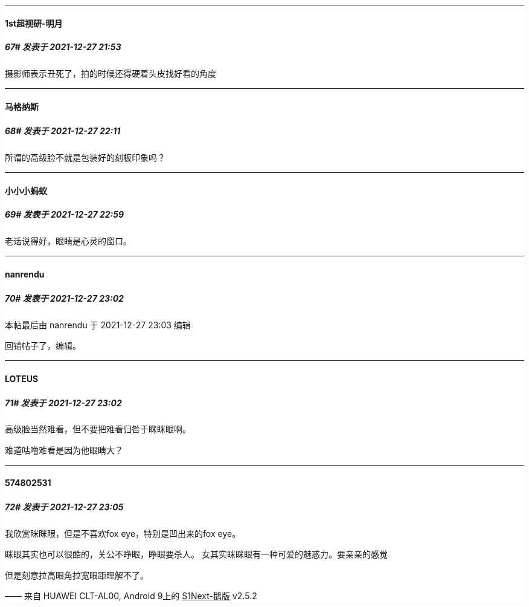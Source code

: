

*****

####  1st超视研-明月  
##### 67#       发表于 2021-12-27 21:53

摄影师表示丑死了，拍的时候还得硬着头皮找好看的角度



*****

####  马格纳斯  
##### 68#       发表于 2021-12-27 22:11

所谓的高级脸不就是包装好的刻板印象吗？



*****

####  小小小蚂蚁  
##### 69#       发表于 2021-12-27 22:59

老话说得好，眼睛是心灵的窗口。

*****

####  nanrendu  
##### 70#       发表于 2021-12-27 23:02

 本帖最后由 nanrendu 于 2021-12-27 23:03 编辑 

回错帖子了，编辑。

*****

####  LOTEUS  
##### 71#       发表于 2021-12-27 23:02

高级脸当然难看，但不要把难看归咎于眯眯眼啊。

难道咕噜难看是因为他眼睛大？

*****

####  574802531  
##### 72#       发表于 2021-12-27 23:05

我欣赏眯眯眼，但是不喜欢fox eye，特别是凹出来的fox eye。

眯眼其实也可以很酷的，关公不睁眼，睁眼要杀人。
女其实眯眯眼有一种可爱的魅惑力。要亲亲的感觉

但是刻意拉高眼角拉宽眼距理解不了。

—— 来自 HUAWEI CLT-AL00, Android 9上的 [S1Next-鹅版](https://github.com/ykrank/S1-Next/releases) v2.5.2
